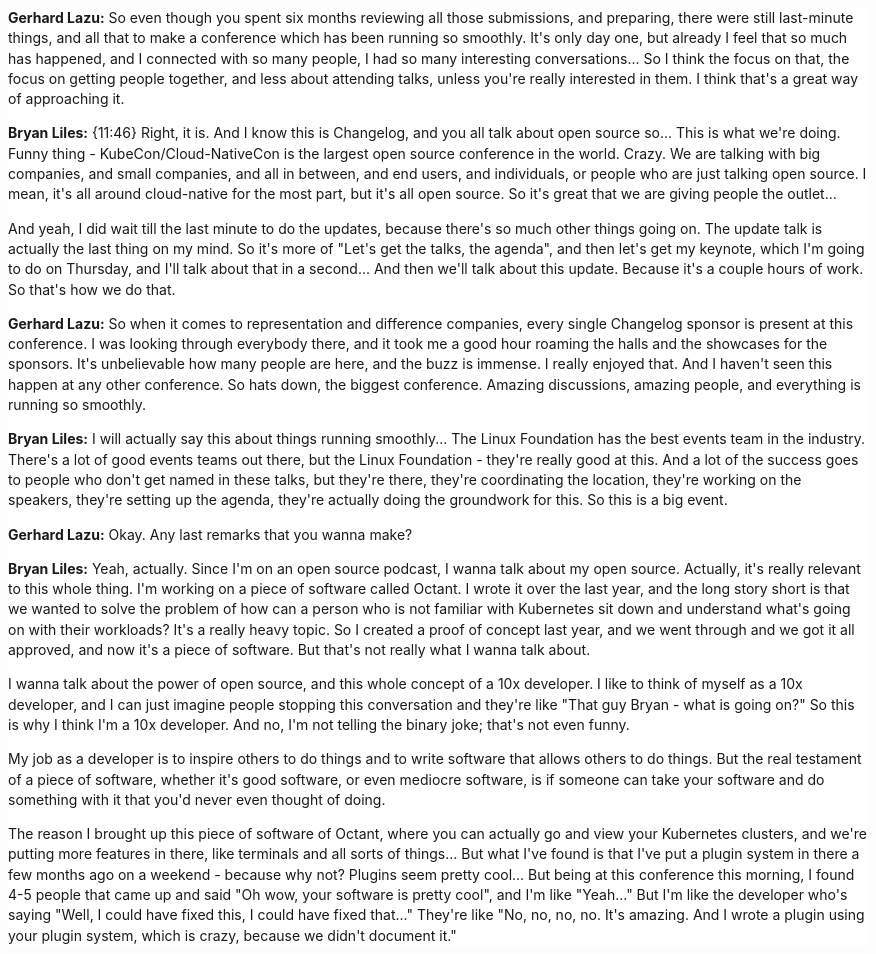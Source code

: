 **Gerhard Lazu:** So even though you spent six months reviewing all those submissions, and preparing, there were still last-minute things, and all that to make a conference which has been running so smoothly. It's only day one, but already I feel that so much has happened, and I connected with so many people, I had so many interesting conversations... So I think the focus on that, the focus on getting people together, and less about attending talks, unless you're really interested in them. I think that's a great way of approaching it.

**Bryan Liles:** \{11:46\} Right, it is. And I know this is Changelog, and you all talk about open source so... This is what we're doing. Funny thing - KubeCon/Cloud-NativeCon is the largest open source conference in the world. Crazy. We are talking with big companies, and small companies, and all in between, and end users, and individuals, or people who are just talking open source. I mean, it's all around cloud-native for the most part, but it's all open source. So it's great that we are giving people the outlet...

And yeah, I did wait till the last minute to do the updates, because there's so much other things going on. The update talk is actually the last thing on my mind. So it's more of "Let's get the talks, the agenda", and then let's get my keynote, which I'm going to do on Thursday, and I'll talk about that in a second... And then we'll talk about this update. Because it's a couple hours of work. So that's how we do that.

**Gerhard Lazu:** So when it comes to representation and difference companies, every single Changelog sponsor is present at this conference. I was looking through everybody there, and it took me a good hour roaming the halls and the showcases for the sponsors. It's unbelievable how many people are here, and the buzz is immense. I really enjoyed that. And I haven't seen this happen at any other conference. So hats down, the biggest conference. Amazing discussions, amazing people, and everything is running so smoothly.

**Bryan Liles:** I will actually say this about things running smoothly... The Linux Foundation has the best events team in the industry. There's a lot of good events teams out there, but the Linux Foundation - they're really good at this. And a lot of the success goes to people who don't get named in these talks, but they're there, they're coordinating the location, they're working on the speakers, they're setting up the agenda, they're actually doing the groundwork for this. So this is a big event.

**Gerhard Lazu:** Okay. Any last remarks that you wanna make?

**Bryan Liles:** Yeah, actually. Since I'm on an open source podcast, I wanna talk about my open source. Actually, it's really relevant to this whole thing. I'm working on a piece of software called Octant. I wrote it over the last year, and the long story short is that we wanted to solve the problem of how can a person who is not familiar with Kubernetes sit down and understand what's going on with their workloads? It's a really heavy topic. So I created a proof of concept last year, and we went through and we got it all approved, and now it's a piece of software. But that's not really what I wanna talk about.

I wanna talk about the power of open source, and this whole concept of a 10x developer. I like to think of myself as a 10x developer, and I can just imagine people stopping this conversation and they're like "That guy Bryan - what is going on?" So this is why I think I'm a 10x developer. And no, I'm not telling the binary joke; that's not even funny.

My job as a developer is to inspire others to do things and to write software that allows others to do things. But the real testament of a piece of software, whether it's good software, or even mediocre software, is if someone can take your software and do something with it that you'd never even thought of doing.

The reason I brought up this piece of software of Octant, where you can actually go and view your Kubernetes clusters, and we're putting more features in there, like terminals and all sorts of things... But what I've found is that I've put a plugin system in there a few months ago on a weekend - because why not? Plugins seem pretty cool... But being at this conference this morning, I found 4-5 people that came up and said "Oh wow, your software is pretty cool", and I'm like "Yeah..." But I'm like the developer who's saying "Well, I could have fixed this, I could have fixed that..." They're like "No, no, no, no. It's amazing. And I wrote a plugin using your plugin system, which is crazy, because we didn't document it."
